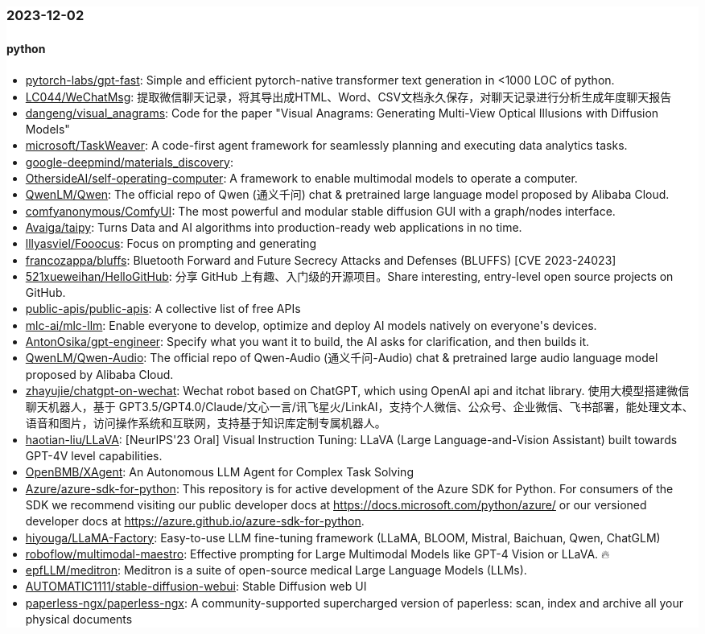 ### 2023-12-02

#### python
* [pytorch-labs/gpt-fast](https://github.com/pytorch-labs/gpt-fast): Simple and efficient pytorch-native transformer text generation in <1000 LOC of python.
* [LC044/WeChatMsg](https://github.com/LC044/WeChatMsg): 提取微信聊天记录，将其导出成HTML、Word、CSV文档永久保存，对聊天记录进行分析生成年度聊天报告
* [dangeng/visual_anagrams](https://github.com/dangeng/visual_anagrams): Code for the paper "Visual Anagrams: Generating Multi-View Optical Illusions with Diffusion Models"
* [microsoft/TaskWeaver](https://github.com/microsoft/TaskWeaver): A code-first agent framework for seamlessly planning and executing data analytics tasks.
* [google-deepmind/materials_discovery](https://github.com/google-deepmind/materials_discovery): 
* [OthersideAI/self-operating-computer](https://github.com/OthersideAI/self-operating-computer): A framework to enable multimodal models to operate a computer.
* [QwenLM/Qwen](https://github.com/QwenLM/Qwen): The official repo of Qwen (通义千问) chat & pretrained large language model proposed by Alibaba Cloud.
* [comfyanonymous/ComfyUI](https://github.com/comfyanonymous/ComfyUI): The most powerful and modular stable diffusion GUI with a graph/nodes interface.
* [Avaiga/taipy](https://github.com/Avaiga/taipy): Turns Data and AI algorithms into production-ready web applications in no time.
* [lllyasviel/Fooocus](https://github.com/lllyasviel/Fooocus): Focus on prompting and generating
* [francozappa/bluffs](https://github.com/francozappa/bluffs): Bluetooth Forward and Future Secrecy Attacks and Defenses (BLUFFS) [CVE 2023-24023]
* [521xueweihan/HelloGitHub](https://github.com/521xueweihan/HelloGitHub): 分享 GitHub 上有趣、入门级的开源项目。Share interesting, entry-level open source projects on GitHub.
* [public-apis/public-apis](https://github.com/public-apis/public-apis): A collective list of free APIs
* [mlc-ai/mlc-llm](https://github.com/mlc-ai/mlc-llm): Enable everyone to develop, optimize and deploy AI models natively on everyone's devices.
* [AntonOsika/gpt-engineer](https://github.com/AntonOsika/gpt-engineer): Specify what you want it to build, the AI asks for clarification, and then builds it.
* [QwenLM/Qwen-Audio](https://github.com/QwenLM/Qwen-Audio): The official repo of Qwen-Audio (通义千问-Audio) chat & pretrained large audio language model proposed by Alibaba Cloud.
* [zhayujie/chatgpt-on-wechat](https://github.com/zhayujie/chatgpt-on-wechat): Wechat robot based on ChatGPT, which using OpenAI api and itchat library. 使用大模型搭建微信聊天机器人，基于 GPT3.5/GPT4.0/Claude/文心一言/讯飞星火/LinkAI，支持个人微信、公众号、企业微信、飞书部署，能处理文本、语音和图片，访问操作系统和互联网，支持基于知识库定制专属机器人。
* [haotian-liu/LLaVA](https://github.com/haotian-liu/LLaVA): [NeurIPS'23 Oral] Visual Instruction Tuning: LLaVA (Large Language-and-Vision Assistant) built towards GPT-4V level capabilities.
* [OpenBMB/XAgent](https://github.com/OpenBMB/XAgent): An Autonomous LLM Agent for Complex Task Solving
* [Azure/azure-sdk-for-python](https://github.com/Azure/azure-sdk-for-python): This repository is for active development of the Azure SDK for Python. For consumers of the SDK we recommend visiting our public developer docs at https://docs.microsoft.com/python/azure/ or our versioned developer docs at https://azure.github.io/azure-sdk-for-python.
* [hiyouga/LLaMA-Factory](https://github.com/hiyouga/LLaMA-Factory): Easy-to-use LLM fine-tuning framework (LLaMA, BLOOM, Mistral, Baichuan, Qwen, ChatGLM)
* [roboflow/multimodal-maestro](https://github.com/roboflow/multimodal-maestro): Effective prompting for Large Multimodal Models like GPT-4 Vision or LLaVA. 🔥
* [epfLLM/meditron](https://github.com/epfLLM/meditron): Meditron is a suite of open-source medical Large Language Models (LLMs).
* [AUTOMATIC1111/stable-diffusion-webui](https://github.com/AUTOMATIC1111/stable-diffusion-webui): Stable Diffusion web UI
* [paperless-ngx/paperless-ngx](https://github.com/paperless-ngx/paperless-ngx): A community-supported supercharged version of paperless: scan, index and archive all your physical documents
